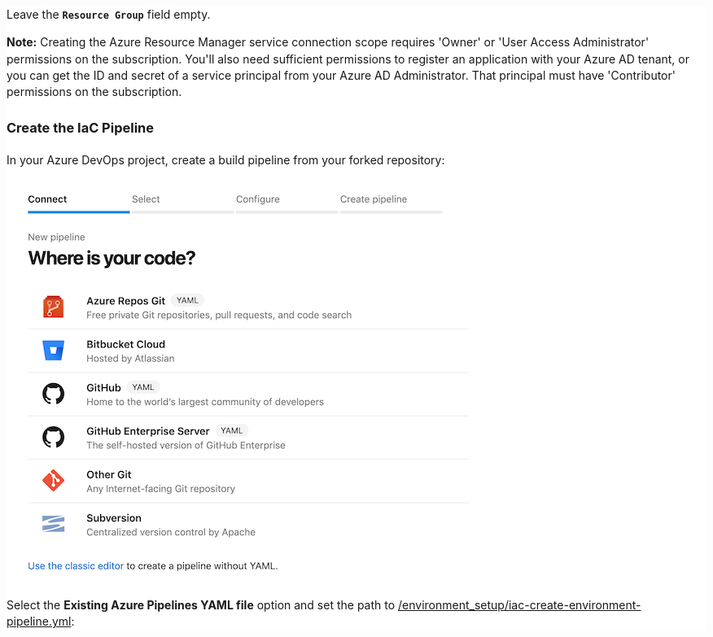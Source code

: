 Leave the **``Resource Group``** field empty.

**Note:** Creating the Azure Resource Manager service connection scope requires 'Owner' or 'User Access Administrator' permissions on the subscription.
You'll also need sufficient permissions to register an application with your Azure AD tenant, or you can get the ID and secret of a service principal from your Azure AD Administrator. That principal must have 'Contributor' permissions on the subscription.

### Create the IaC Pipeline

In your Azure DevOps project, create a build pipeline from your forked repository:

![Build connect step](./images/build-connect.png)

Select the **Existing Azure Pipelines YAML file** option and set the path to [/environment_setup/iac-create-environment-pipeline.yml](../environment_setup/iac-create-environment-pipeline.yml):
